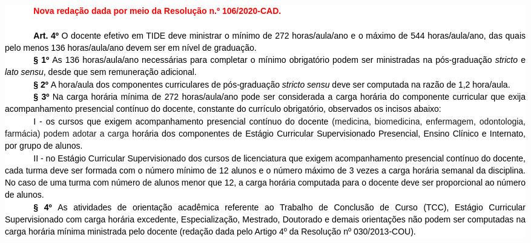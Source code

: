 <p style='margin:0cm;margin-bottom:.0001pt;text-align:justify;text-indent:35.45pt'><b><span
style='font-family:"Arial",sans-serif;color:red'>Nova redação dada por meio da
Resolução n.º 106/2020-CAD.<o:p></o:p></span></b></p>

<p style='margin:0cm;margin-bottom:.0001pt;text-align:justify;text-indent:35.45pt'><b><span
style='font-family:"Arial",sans-serif;color:black'><o:p>&nbsp;</o:p></span></b></p>

<p style='margin:0cm;margin-bottom:.0001pt;text-align:justify;text-indent:35.45pt'><b><span
style='font-family:"Arial",sans-serif;color:black'>Art. 4º </span></b><span
style='font-family:"Arial",sans-serif;color:black'>O docente efetivo em TIDE
deve ministrar o mínimo de 272 horas/aula/ano e o máximo de 544 horas/aula/ano,
das quais pelo menos 136 horas/aula/ano devem ser em nível de graduação.</span></p>

<p style='margin:0cm;margin-bottom:.0001pt;text-align:justify;text-indent:35.45pt'><b><span
style='font-family:"Arial",sans-serif;color:black'>§ 1º </span></b><span
style='font-family:"Arial",sans-serif;color:black'>As 136 horas/aula/ano
necessárias para completar o mínimo obrigatório podem ser ministradas na
pós-graduação <i>stricto </i>e <i>lato sensu</i>, desde que sem remuneração
adicional.</span></p>

<p style='margin:0cm;margin-bottom:.0001pt;text-align:justify;text-indent:35.45pt'><b><span
style='font-family:"Arial",sans-serif;color:black'>§ 2º&nbsp;</span></b><span
style='font-family:"Arial",sans-serif;color:black'>A hora/aula dos componentes
curriculares de pós-graduação <i>stricto sensu </i>deve ser computada na razão
de 1,2 hora/aula.</span></p>

<p style='margin:0cm;margin-bottom:.0001pt;text-align:justify;text-indent:35.45pt'><b><span
style='font-family:"Arial",sans-serif;color:black'>§ 3º </span></b><span
style='font-family:"Arial",sans-serif;color:black'>Na carga horária mínima de
272 horas/aula/ano pode ser considerada a carga horária do componente
curricular que exija acompanhamento presencial contínuo do docente, constante
do currículo obrigatório, observados os incisos abaixo:<o:p></o:p></span></p>

<p style='margin:0cm;margin-bottom:.0001pt;text-align:justify;text-indent:35.45pt'><span
style='font-family:"Arial",sans-serif;color:black'>I - os cursos que exigem
acompanhamento presencial contínuo do docente </span><span style='font-family:
"Arial",sans-serif'>(medicina, biomedicina, enfermagem, odontologia, farmácia)
podem adotar a carga<span style='color:black'> horária dos componentes de Estágio
Curricular Supervisionado Presencial, Ensino Clínico e Internato, por grupo de
alunos.</span></span></p>

<p style='margin:0cm;margin-bottom:.0001pt;text-align:justify;text-indent:35.45pt'><span
style='font-family:"Arial",sans-serif;color:black'>II - no Estágio Curricular
Supervisionado dos cursos de licenciatura que exigem acompanhamento presencial
contínuo do docente, cada turma deve ser formada com o número mínimo de 12
alunos e o número máximo de 3 vezes a carga horária semanal da disciplina. No
caso de uma turma com número de alunos menor que 12, a carga horária computada
para o docente deve ser proporcional ao número de alunos.</span></p>

<p style='margin:0cm;margin-bottom:.0001pt;text-align:justify;text-indent:35.45pt'><b><span
style='font-family:"Arial",sans-serif;color:black'>§ 4º </span></b><span
style='font-family:"Arial",sans-serif;color:black'>As atividades de orientação
acadêmica referente ao Trabalho de Conclusão de Curso (TCC), Estágio Curricular
Supervisionado com carga horária excedente, Especialização, Mestrado, Doutorado
e demais orientações não podem ser computadas na carga horária mínima
ministrada pelo docente (redação dada pelo Artigo 4º&nbsp;da Resolução nº
030/2013-COU).</span></p>
